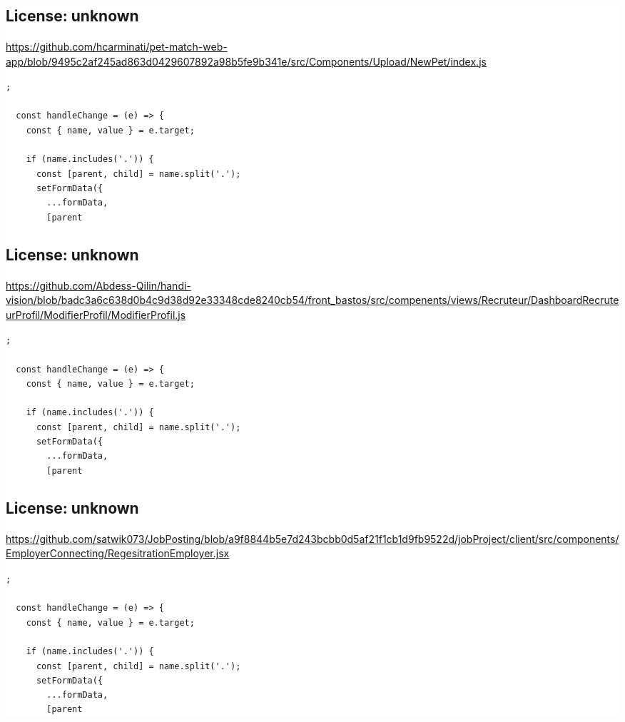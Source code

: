 
## License: unknown
https://github.com/hcarminati/pet-match-web-app/blob/9495c2af245ad863d0429607892a98b5fe9b341e/src/Components/Upload/NewPet/index.js

```
;

  const handleChange = (e) => {
    const { name, value } = e.target;
    
    if (name.includes('.')) {
      const [parent, child] = name.split('.');
      setFormData({
        ...formData,
        [parent
```


## License: unknown
https://github.com/Abdess-Qilin/handi-vision/blob/badc3a6c638d0b4c9d38d92e33348cde8240cb54/front_bastos/src/compenents/views/Recruteur/DashboardRecruteurProfil/ModifierProfil/ModifierProfil.js

```
;

  const handleChange = (e) => {
    const { name, value } = e.target;
    
    if (name.includes('.')) {
      const [parent, child] = name.split('.');
      setFormData({
        ...formData,
        [parent
```


## License: unknown
https://github.com/satwik073/JobPosting/blob/a9f8844b5e7d243bcbb0d5af21f1cb1d9fb9522d/jobProject/client/src/components/EmployerConnecting/RegesitrationEmployer.jsx

```
;

  const handleChange = (e) => {
    const { name, value } = e.target;
    
    if (name.includes('.')) {
      const [parent, child] = name.split('.');
      setFormData({
        ...formData,
        [parent
```
